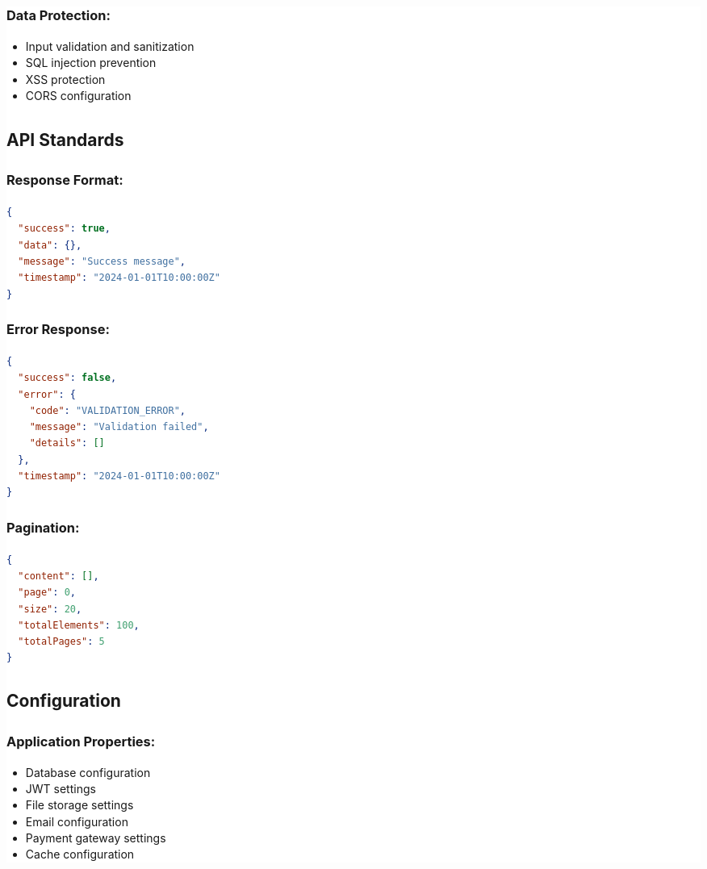 ### Data Protection:
- Input validation and sanitization
- SQL injection prevention
- XSS protection
- CORS configuration

## API Standards

### Response Format:
```json
{
  "success": true,
  "data": {},
  "message": "Success message",
  "timestamp": "2024-01-01T10:00:00Z"
}
```

### Error Response:
```json
{
  "success": false,
  "error": {
    "code": "VALIDATION_ERROR",
    "message": "Validation failed",
    "details": []
  },
  "timestamp": "2024-01-01T10:00:00Z"
}
```

### Pagination:
```json
{
  "content": [],
  "page": 0,
  "size": 20,
  "totalElements": 100,
  "totalPages": 5
}
```

## Configuration

### Application Properties:
- Database configuration
- JWT settings
- File storage settings
- Email configuration
- Payment gateway settings
- Cache configuration
